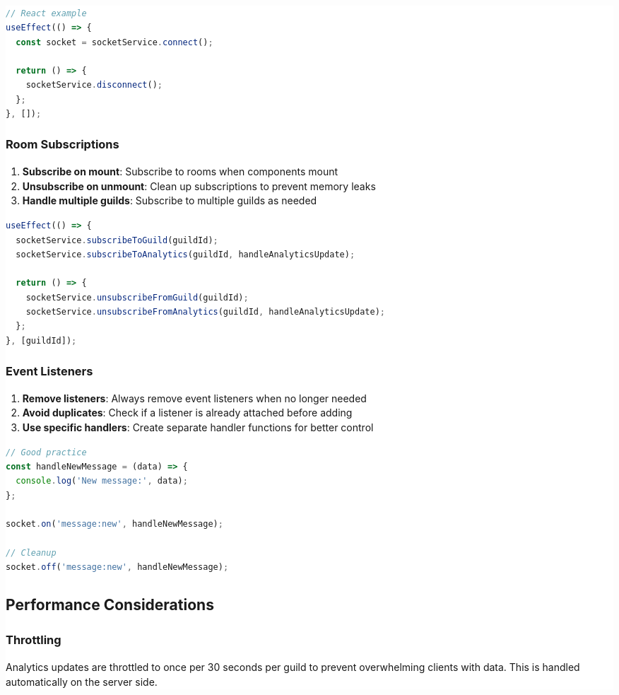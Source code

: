 ```typescript
// React example
useEffect(() => {
  const socket = socketService.connect();
  
  return () => {
    socketService.disconnect();
  };
}, []);
```

### Room Subscriptions

1. **Subscribe on mount**: Subscribe to rooms when components mount
2. **Unsubscribe on unmount**: Clean up subscriptions to prevent memory leaks
3. **Handle multiple guilds**: Subscribe to multiple guilds as needed

```typescript
useEffect(() => {
  socketService.subscribeToGuild(guildId);
  socketService.subscribeToAnalytics(guildId, handleAnalyticsUpdate);
  
  return () => {
    socketService.unsubscribeFromGuild(guildId);
    socketService.unsubscribeFromAnalytics(guildId, handleAnalyticsUpdate);
  };
}, [guildId]);
```

### Event Listeners

1. **Remove listeners**: Always remove event listeners when no longer needed
2. **Avoid duplicates**: Check if a listener is already attached before adding
3. **Use specific handlers**: Create separate handler functions for better control

```typescript
// Good practice
const handleNewMessage = (data) => {
  console.log('New message:', data);
};

socket.on('message:new', handleNewMessage);

// Cleanup
socket.off('message:new', handleNewMessage);
```

## Performance Considerations

### Throttling

Analytics updates are throttled to once per 30 seconds per guild to prevent overwhelming clients with data. This is handled automatically on the server side.

